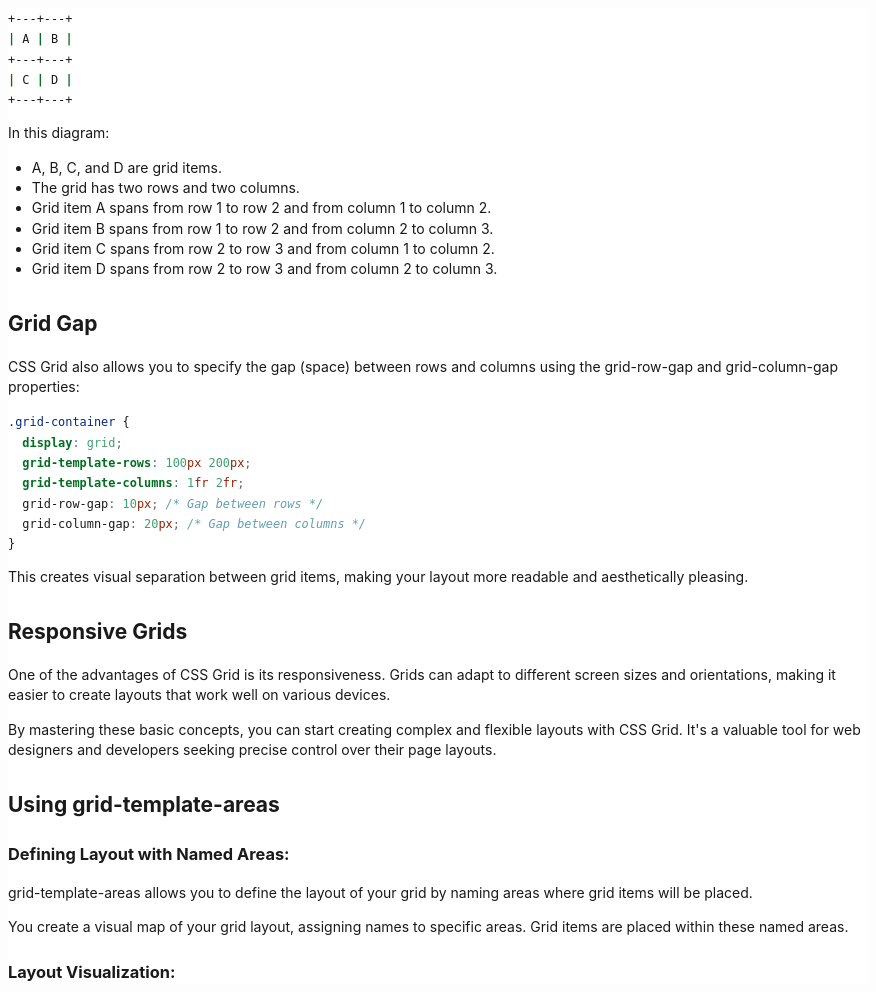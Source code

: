 ```bash
+---+---+
| A | B |
+---+---+
| C | D |
+---+---+
```

In this diagram:

- A, B, C, and D are grid items.
- The grid has two rows and two columns.
- Grid item A spans from row 1 to row 2 and from column 1 to column 2.
- Grid item B spans from row 1 to row 2 and from column 2 to column 3.
- Grid item C spans from row 2 to row 3 and from column 1 to column 2.
- Grid item D spans from row 2 to row 3 and from column 2 to column 3.

## Grid Gap
CSS Grid also allows you to specify the gap (space) between rows and columns using the grid-row-gap and grid-column-gap properties:

```css
.grid-container {
  display: grid;
  grid-template-rows: 100px 200px;
  grid-template-columns: 1fr 2fr;
  grid-row-gap: 10px; /* Gap between rows */
  grid-column-gap: 20px; /* Gap between columns */
}
```

This creates visual separation between grid items, making your layout more readable and aesthetically pleasing.

## Responsive Grids
One of the advantages of CSS Grid is its responsiveness. Grids can adapt to different screen sizes and orientations, making it easier to create layouts that work well on various devices.

By mastering these basic concepts, you can start creating complex and flexible layouts with CSS Grid. It's a valuable tool for web designers and developers seeking precise control over their page layouts.

## Using grid-template-areas

### Defining Layout with Named Areas:

grid-template-areas allows you to define the layout of your grid by naming areas where grid items will be placed.

You create a visual map of your grid layout, assigning names to specific areas. Grid items are placed within these named areas.

### Layout Visualization:

